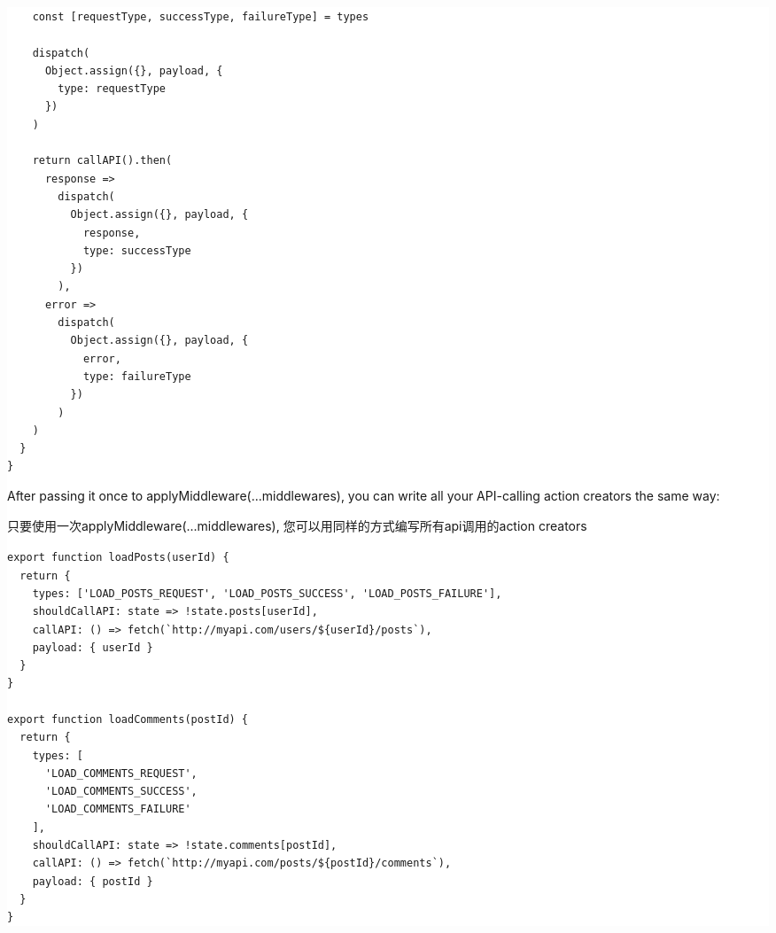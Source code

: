         const [requestType, successType, failureType] = types
    
        dispatch(
          Object.assign({}, payload, {
            type: requestType
          })
        )
    
        return callAPI().then(
          response =>
            dispatch(
              Object.assign({}, payload, {
                response,
                type: successType
              })
            ),
          error =>
            dispatch(
              Object.assign({}, payload, {
                error,
                type: failureType
              })
            )
        )
      }
    }

After passing it once to applyMiddleware(...middlewares), you can write all your API-calling action creators the same way:

只要使用一次applyMiddleware(...middlewares), 您可以用同样的方式编写所有api调用的action creators


    export function loadPosts(userId) {
      return {
        types: ['LOAD_POSTS_REQUEST', 'LOAD_POSTS_SUCCESS', 'LOAD_POSTS_FAILURE'],
        shouldCallAPI: state => !state.posts[userId],
        callAPI: () => fetch(`http://myapi.com/users/${userId}/posts`),
        payload: { userId }
      }
    }
    
    export function loadComments(postId) {
      return {
        types: [
          'LOAD_COMMENTS_REQUEST',
          'LOAD_COMMENTS_SUCCESS',
          'LOAD_COMMENTS_FAILURE'
        ],
        shouldCallAPI: state => !state.comments[postId],
        callAPI: () => fetch(`http://myapi.com/posts/${postId}/comments`),
        payload: { postId }
      }
    }
    
